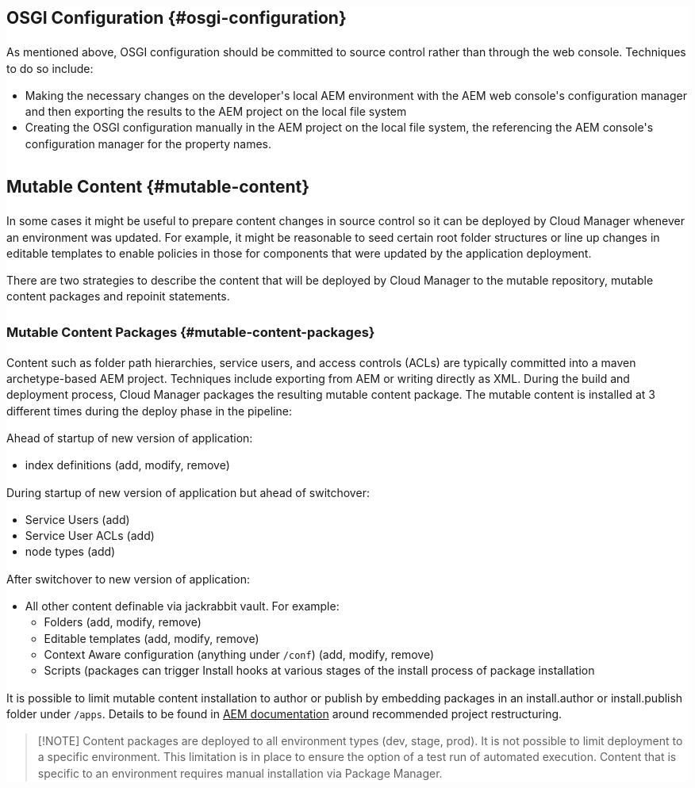 ## OSGI Configuration {#osgi-configuration}

As mentioned above, OSGI configuration should be committed to source control rather than through the web console. Techniques to do so include:

* Making the necessary changes on the developer's local AEM environment with the AEM web console's configuration manager and then exporting the results to the AEM project on the local file system
* Creating the OSGI configuration manually in the AEM project on the local file system, the referencing the AEM console's configuration manager for the property names.

## Mutable Content {#mutable-content}

In some cases it might be useful to prepare content changes in source control so it can be deployed by Cloud Manager whenever an environment was updated. For example, it might be reasonable to seed certain root folder structures or line up changes in editable templates to enable policies in those for components that were updated by the application deployment.

There are two strategies to describe the content that will be deployed by Cloud Manager to the mutable repository, mutable content packages and repoinit statements.

### Mutable Content Packages {#mutable-content-packages}

Content such as folder path hierarchies, service users, and access controls (ACLs) are typically committed into a maven archetype-based AEM project. Techniques include exporting from AEM or writing directly as XML. During the build and deployment process, Cloud Manager packages the resulting mutable content package. The mutable content is installed at 3 different times during the deploy phase in the pipeline: 

Ahead of startup of new version of application:

* index definitions (add, modify, remove)

During startup of new version of application but ahead of switchover:

* Service Users (add)
* Service User ACLs (add)
* node types (add)

After switchover to new version of application:

* All other content definable via jackrabbit vault. For example:
  * Folders (add, modify, remove)
  * Editable templates (add, modify, remove)
  * Context Aware configuration (anything under `/conf`) (add, modify, remove)
  * Scripts (packages can trigger Install hooks at various stages of the install process of package installation

It is possible to limit mutable content installation to author or publish by embedding packages in an install.author or install.publish folder under `/apps`. Details to be found in [AEM documentation](https://docs.adobe.com/content/help/en/experience-manager-65/deploying/restructuring/repository-restructuring.html) around recommended project restructuring.

>[!NOTE] Content packages are deployed to all environment types (dev, stage, prod). It is not possible to limit deployment to a specific environment. This limitation is in place to ensure the option of a test run of automated execution. Content that is specific to an environment requires manual installation via Package Manager.
